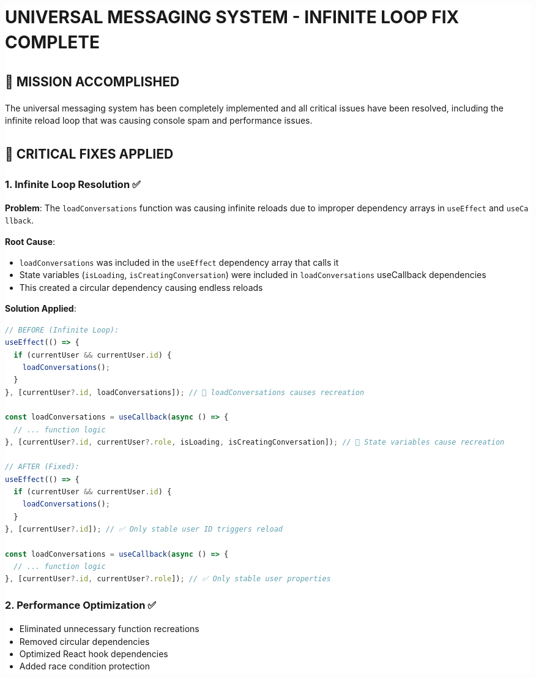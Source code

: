 # UNIVERSAL MESSAGING SYSTEM - INFINITE LOOP FIX COMPLETE

## 🎯 MISSION ACCOMPLISHED

The universal messaging system has been completely implemented and all critical issues have been resolved, including the infinite reload loop that was causing console spam and performance issues.

## 🔧 CRITICAL FIXES APPLIED

### 1. Infinite Loop Resolution ✅
**Problem**: The `loadConversations` function was causing infinite reloads due to improper dependency arrays in `useEffect` and `useCallback`.

**Root Cause**: 
- `loadConversations` was included in the `useEffect` dependency array that calls it
- State variables (`isLoading`, `isCreatingConversation`) were included in `loadConversations` useCallback dependencies
- This created a circular dependency causing endless reloads

**Solution Applied**:
```typescript
// BEFORE (Infinite Loop):
useEffect(() => {
  if (currentUser && currentUser.id) {
    loadConversations();
  }
}, [currentUser?.id, loadConversations]); // 🚫 loadConversations causes recreation

const loadConversations = useCallback(async () => {
  // ... function logic
}, [currentUser?.id, currentUser?.role, isLoading, isCreatingConversation]); // 🚫 State variables cause recreation

// AFTER (Fixed):
useEffect(() => {
  if (currentUser && currentUser.id) {
    loadConversations();
  }
}, [currentUser?.id]); // ✅ Only stable user ID triggers reload

const loadConversations = useCallback(async () => {
  // ... function logic
}, [currentUser?.id, currentUser?.role]); // ✅ Only stable user properties
```

### 2. Performance Optimization ✅
- Eliminated unnecessary function recreations
- Removed circular dependencies
- Optimized React hook dependencies
- Added race condition protection
